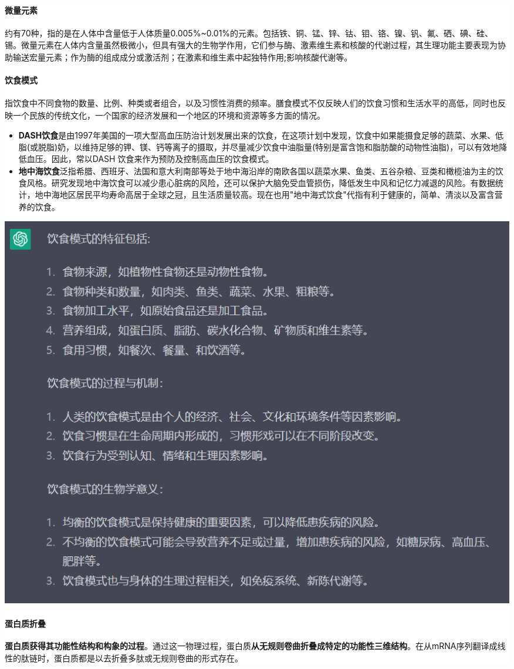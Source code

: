 #### 微量元素

约有70种，指的是在人体中含量低于人体质量0.005%~0.01%的元素。包括铁、铜、锰、锌、钴、钼、铬、镍、钒、氟、硒、碘、硅、锡。微量元素在人体内含量虽然极微小，但具有强大的生物学作用，它们参与酶、激素维生素和核酸的代谢过程，其生理功能主要表现为协助输送宏量元素；作为酶的组成成分或激活剂；在激素和维生素中起独特作用;影响核酸代谢等。

#### 饮食模式

指饮食中不同食物的数量、比例、种类或者组合，以及习惯性消费的频率。膳食模式不仅反映人们的饮食习惯和生活水平的高低，同时也反映一个民族的传统文化，一个国家的经济发展和一个地区的环境和资源等多方面的情况。

* **DASH饮食**是由1997年美国的一项大型高血压防治计划发展出来的饮食，在这项计划中发现，饮食中如果能摄食足够的蔬菜、水果、低脂(或脱脂)奶，以维持足够的钾、镁、钙等离子的摄取，并尽量减少饮食中油脂量(特别是富含饱和脂肪酸的动物性油脂)，可以有效地降低血压。因此，常以DASH 饮食来作为预防及控制高血压的饮食模式。
* **地中海饮食**泛指希腊、西班牙、法国和意大利南部等处于地中海沿岸的南欧各国以蔬菜水果、鱼类、五谷杂粮、豆类和橄榄油为主的饮食风格。研究发现地中海饮食可以减少患心脏病的风险，还可以保护大脑免受血管损伤，降低发生中风和记忆力减退的风险。有数据统计，地中海地区居民平均寿命高居于全球之冠，且生活质量较高。现在也用"地中海式饮食"代指有利于健康的，简单、清淡以及富含营养的饮食。

![](./media/大学生物学/image4.png)

#### 蛋白质折叠

**蛋白质获得其功能性结构和构象的过程**。通过这一物理过程，蛋白质**从无规则卷曲折叠成特定的功能性三维结构**。在从mRNA序列翻译成线性的肽链时，蛋白质都是以去折叠多肽或无规则卷曲的形式存在。
